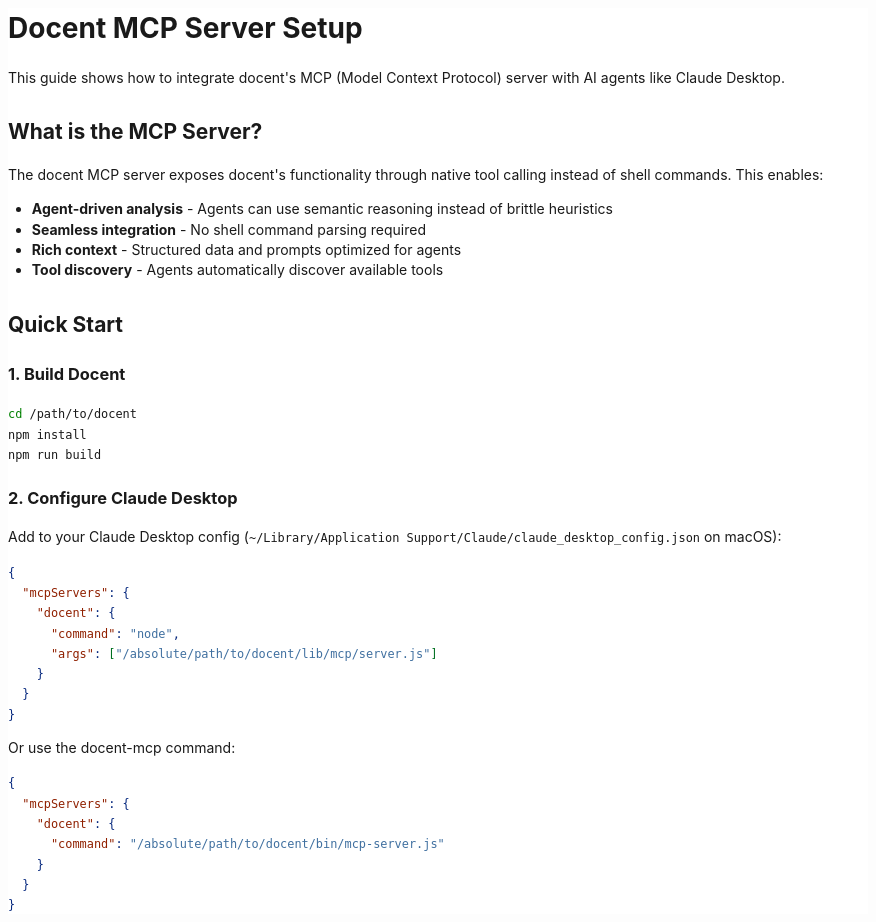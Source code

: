 # Docent MCP Server Setup

This guide shows how to integrate docent's MCP (Model Context Protocol) server with AI agents like Claude Desktop.

## What is the MCP Server?

The docent MCP server exposes docent's functionality through native tool calling instead of shell commands. This enables:

- **Agent-driven analysis** - Agents can use semantic reasoning instead of brittle heuristics
- **Seamless integration** - No shell command parsing required
- **Rich context** - Structured data and prompts optimized for agents
- **Tool discovery** - Agents automatically discover available tools

## Quick Start

### 1. Build Docent

```bash
cd /path/to/docent
npm install
npm run build
```

### 2. Configure Claude Desktop

Add to your Claude Desktop config (`~/Library/Application Support/Claude/claude_desktop_config.json` on macOS):

```json
{
  "mcpServers": {
    "docent": {
      "command": "node",
      "args": ["/absolute/path/to/docent/lib/mcp/server.js"]
    }
  }
}
```

Or use the docent-mcp command:

```json
{
  "mcpServers": {
    "docent": {
      "command": "/absolute/path/to/docent/bin/mcp-server.js"
    }
  }
}
```
